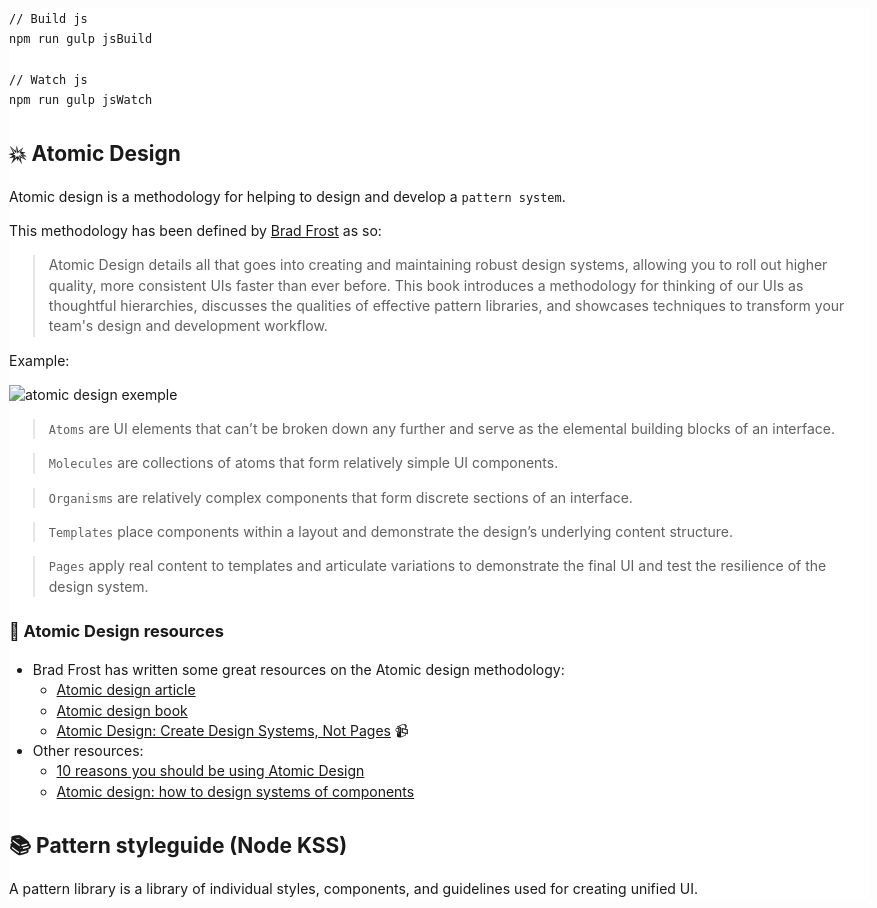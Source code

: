 ```bash
// Build js
npm run gulp jsBuild

// Watch js
npm run gulp jsWatch
```

## :boom: Atomic Design

Atomic design is a methodology for helping to design and develop a `pattern system`.

This methodology has been defined by [Brad Frost](http://bradfrost.com/) as so:

> Atomic Design details all that goes into creating and maintaining robust design systems, allowing you to roll out higher quality, more consistent UIs faster than ever before. This book introduces a methodology for thinking of our UIs as thoughtful hierarchies, discusses the qualities of effective pattern libraries, and showcases techniques to transform your team's design and development workflow.

Example:

![atomic design exemple](http://atomicdesign.bradfrost.com/images/content/instagram-atomic.png)

> `Atoms` are UI elements that can’t be broken down any further and serve as the elemental building blocks of an interface.

> `Molecules` are collections of atoms that form relatively simple UI components.

> `Organisms` are relatively complex components that form discrete sections of an interface.

> `Templates` place components within a layout and demonstrate the design’s underlying content structure.

> `Pages` apply real content to templates and articulate variations to demonstrate the final UI and test the resilience of the design system.

### :blue_book: Atomic Design resources

- Brad Frost has written some great resources on the Atomic design methodology:
  - [Atomic design article](http://bradfrost.com/blog/post/atomic-web-design/)
  - [Atomic design book](http://atomicdesign.bradfrost.com/)
  - [Atomic Design: Create Design Systems, Not Pages](https://www.youtube.com/watch?v=wcAl0VXYBGE) :video_camera:
- Other resources:
  - [10 reasons you should be using Atomic Design](https://www.creativebloq.com/web-design/10-reasons-you-should-be-using-atomic-design-61620771)
  - [Atomic design: how to design systems of components](https://uxdesign.cc/atomic-design-how-to-design-systems-of-components-ab41f24f260e)

## :books: Pattern styleguide (Node KSS)

A pattern library is a library of individual styles, components, and guidelines used for creating unified UI.
